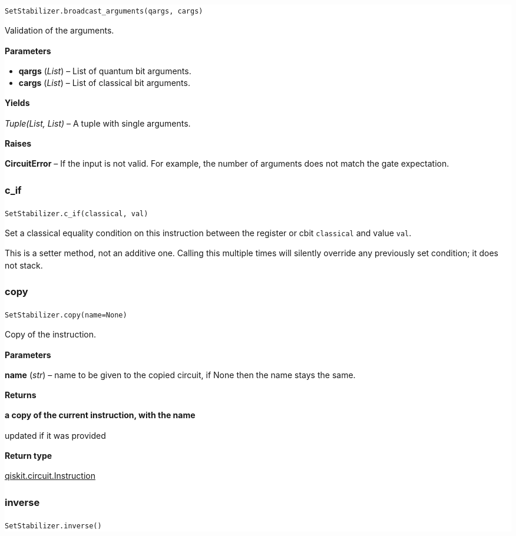 <span id="qiskit_aer.library.SetStabilizer.broadcast_arguments" />

`SetStabilizer.broadcast_arguments(qargs, cargs)`

Validation of the arguments.

**Parameters**

*   **qargs** (*List*) – List of quantum bit arguments.
*   **cargs** (*List*) – List of classical bit arguments.

**Yields**

*Tuple(List, List)* – A tuple with single arguments.

**Raises**

**CircuitError** – If the input is not valid. For example, the number of arguments does not match the gate expectation.

### c\_if

<span id="qiskit_aer.library.SetStabilizer.c_if" />

`SetStabilizer.c_if(classical, val)`

Set a classical equality condition on this instruction between the register or cbit `classical` and value `val`.

<Admonition title="Note" type="note">
  This is a setter method, not an additive one. Calling this multiple times will silently override any previously set condition; it does not stack.
</Admonition>

### copy

<span id="qiskit_aer.library.SetStabilizer.copy" />

`SetStabilizer.copy(name=None)`

Copy of the instruction.

**Parameters**

**name** (*str*) – name to be given to the copied circuit, if None then the name stays the same.

**Returns**

**a copy of the current instruction, with the name**

updated if it was provided

**Return type**

[qiskit.circuit.Instruction](qiskit.circuit.Instruction "qiskit.circuit.Instruction")

### inverse

<span id="qiskit_aer.library.SetStabilizer.inverse" />

`SetStabilizer.inverse()`
